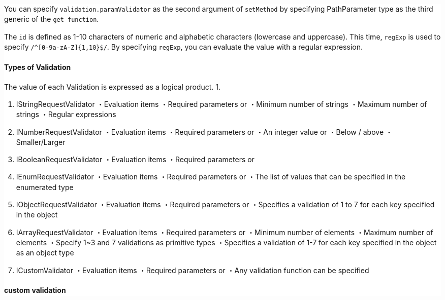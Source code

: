 You can specify `validation.paramValidator` as the second argument of `setMethod` by specifying PathParameter type as the third generic of the `get function`.

The `id` is defined as 1-10 characters of numeric and alphabetic characters (lowercase and uppercase).
This time, `regExp` is used to specify `/^[0-9a-zA-Z]{1,10}$/`.
By specifying `regExp`, you can evaluate the value with a regular expression.

#### Types of Validation


The value of each Validation is expressed as a logical product. 1.

1. IStringRequestValidator
   ・Evaluation items
   ・Required parameters or
   ・Minimum number of strings
   ・Maximum number of strings
   ・Regular expressions

2. INumberRequestValidator
   ・Evaluation items
   ・Required parameters or
   ・An integer value or
   ・Below / above
   ・Smaller/Larger

3. IBooleanRequestValidator
   ・Evaluation items
   ・Required parameters or

4. IEnumRequestValidator
   ・Evaluation items
   ・Required parameters or
   ・The list of values that can be specified in the enumerated type

5. IObjectRequestValidator
   ・Evaluation items
   ・Required parameters or
   ・Specifies a validation of 1 to 7 for each key specified in the object

6. IArrayRequestValidator
   ・Evaluation items
   ・Required parameters or
   ・Minimum number of elements
   ・Maximum number of elements
   ・Specify 1~3 and 7 validations as primitive types
   ・Specifies a validation of 1-7 for each key specified in the object as an object type

7. ICustomValidator
   ・Evaluation items
   ・Required parameters or
   ・Any validation function can be specified


#### custom validation
